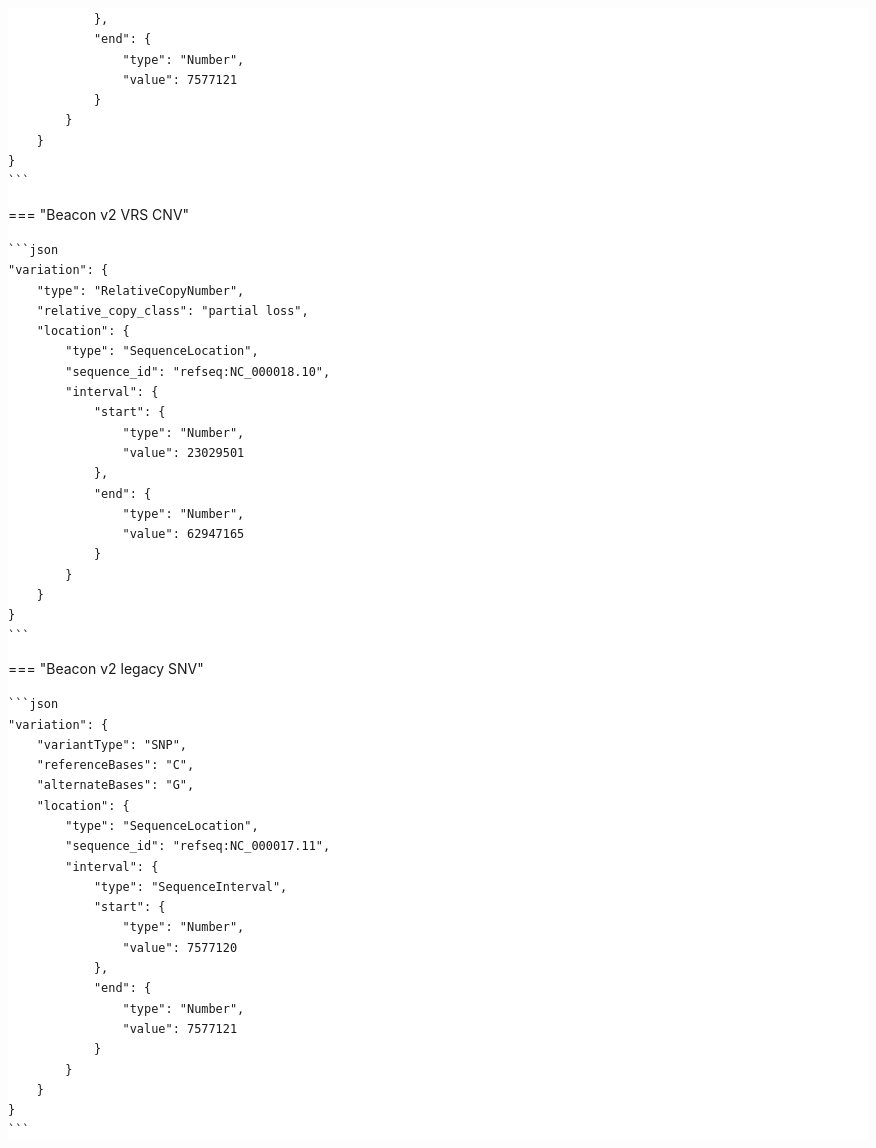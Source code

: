                 },
                "end": {
                    "type": "Number",
                    "value": 7577121
                }
            }
        }
    }
    ```

=== "Beacon v2 VRS CNV"

    ```json
    "variation": {
        "type": "RelativeCopyNumber",
        "relative_copy_class": "partial loss",
        "location": {
            "type": "SequenceLocation",
            "sequence_id": "refseq:NC_000018.10",
            "interval": {
                "start": {
                    "type": "Number",
                    "value": 23029501
                },
                "end": {
                    "type": "Number",
                    "value": 62947165
                }
            }
        }
    }
    ```

=== "Beacon v2 legacy SNV"

    ```json
    "variation": {
        "variantType": "SNP",
        "referenceBases": "C",
        "alternateBases": "G",
        "location": {
            "type": "SequenceLocation",
            "sequence_id": "refseq:NC_000017.11",
            "interval": {
                "type": "SequenceInterval",
                "start": {
                    "type": "Number",
                    "value": 7577120
                },
                "end": {
                    "type": "Number",
                    "value": 7577121
                }
            }
        }
    }
    ```
